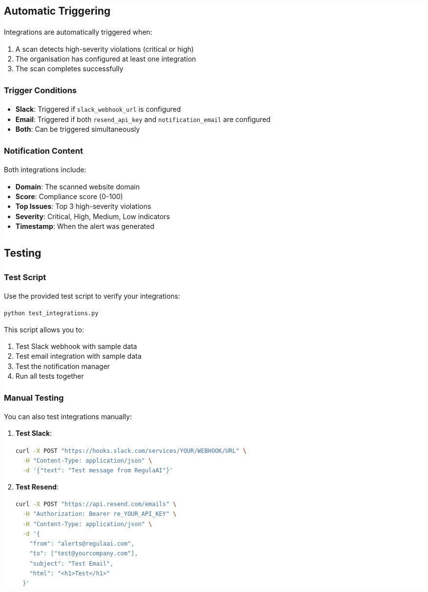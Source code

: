 ## Automatic Triggering

Integrations are automatically triggered when:

1. A scan detects high-severity violations (critical or high)
2. The organisation has configured at least one integration
3. The scan completes successfully

### Trigger Conditions

- **Slack**: Triggered if `slack_webhook_url` is configured
- **Email**: Triggered if both `resend_api_key` and `notification_email` are configured
- **Both**: Can be triggered simultaneously

### Notification Content

Both integrations include:
- **Domain**: The scanned website domain
- **Score**: Compliance score (0-100)
- **Top Issues**: Top 3 high-severity violations
- **Severity**: Critical, High, Medium, Low indicators
- **Timestamp**: When the alert was generated

## Testing

### Test Script

Use the provided test script to verify your integrations:

```bash
python test_integrations.py
```

This script allows you to:
1. Test Slack webhook with sample data
2. Test email integration with sample data
3. Test the notification manager
4. Run all tests together

### Manual Testing

You can also test integrations manually:

1. **Test Slack**:
   ```bash
   curl -X POST "https://hooks.slack.com/services/YOUR/WEBHOOK/URL" \
     -H "Content-Type: application/json" \
     -d '{"text": "Test message from RegulaAI"}'
   ```

2. **Test Resend**:
   ```bash
   curl -X POST "https://api.resend.com/emails" \
     -H "Authorization: Bearer re_YOUR_API_KEY" \
     -H "Content-Type: application/json" \
     -d '{
       "from": "alerts@regulaai.com",
       "to": ["test@yourcompany.com"],
       "subject": "Test Email",
       "html": "<h1>Test</h1>"
     }'
   ```
